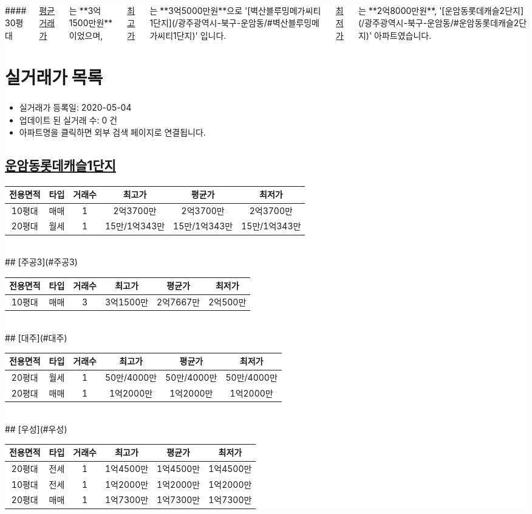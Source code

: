 </div>
</div>
<div class="container">
<div class="twelve columns" markdown="1">
#### 30평대
<ins>평균 거래가</ins>는 **3억1500만원**이었으며, <ins>최고가</ins>는 **3억5000만원**으로 '[벽산블루밍메가씨티1단지](/광주광역시-북구-운암동/#벽산블루밍메가씨티1단지)' 입니다. <ins>최저가</ins>는 **2억8000만원**, '[운암동롯데캐슬2단지](/광주광역시-북구-운암동/#운암동롯데캐슬2단지)' 아파트였습니다.
</div>
</div>



# 실거래가 목록
- 실거래가 등록일: 2020-05-04
- 업데이트 된 실거래 수: 0 건
- 아파트명을 클릭하면 외부 검색 페이지로 연결됩니다.

## [운암동롯데캐슬1단지](#운암동롯데캐슬1단지)

|전용면적|타입|거래수|최고가|평균가|최저가|
|:---:|:---:|:---:|:---:|:---:|:---:|
|10평대|<span class="deal-type-1">매매</span>|1|2억3700만|2억3700만|2억3700만|
|20평대|<span class="deal-type-3">월세</span>|1|15만/1억343만|15만/1억343만|15만/1억343만|

<br/>
## [주공3](#주공3)

|전용면적|타입|거래수|최고가|평균가|최저가|
|:---:|:---:|:---:|:---:|:---:|:---:|
|10평대|<span class="deal-type-1">매매</span>|3|3억1500만|2억7667만|2억500만|

<br/>
## [대주](#대주)

|전용면적|타입|거래수|최고가|평균가|최저가|
|:---:|:---:|:---:|:---:|:---:|:---:|
|20평대|<span class="deal-type-3">월세</span>|1|50만/4000만|50만/4000만|50만/4000만|
|20평대|<span class="deal-type-1">매매</span>|1|1억2000만|1억2000만|1억2000만|

<br/>
## [우성](#우성)

|전용면적|타입|거래수|최고가|평균가|최저가|
|:---:|:---:|:---:|:---:|:---:|:---:|
|20평대|<span class="deal-type-2">전세</span>|1|1억4500만|1억4500만|1억4500만|
|10평대|<span class="deal-type-2">전세</span>|1|1억2000만|1억2000만|1억2000만|
|20평대|<span class="deal-type-1">매매</span>|1|1억7300만|1억7300만|1억7300만|
